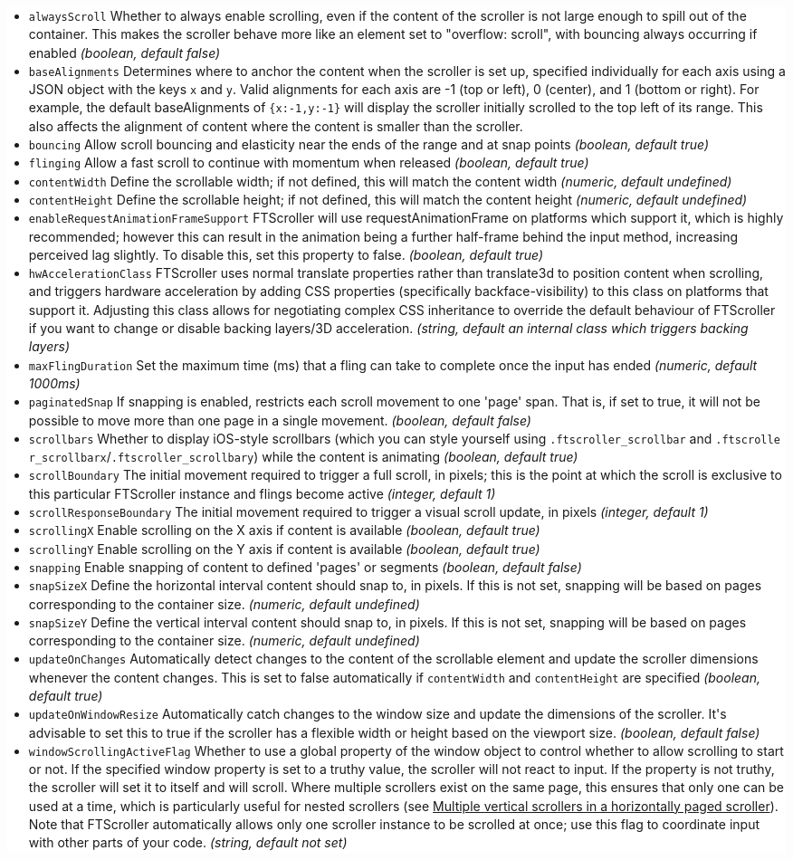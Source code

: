 * `alwaysScroll` Whether to always enable scrolling, even if the content of the scroller is not large enough to spill out of the container.  This makes the scroller behave more like an element set to "overflow: scroll", with bouncing always occurring if enabled _(boolean, default false)_
* `baseAlignments` Determines where to anchor the content when the scroller is set up, specified individually for each axis using a JSON object with the keys `x` and `y`. Valid alignments for each axis are -1 (top or left), 0 (center), and 1 (bottom or right).  For example, the default baseAlignments of `{x:-1,y:-1}` will display the scroller initially scrolled to the top left of its range.  This also affects the alignment of content where the content is smaller than the scroller.
* `bouncing` Allow scroll bouncing and elasticity near the ends of the range and at snap points _(boolean, default true)_
* `flinging` Allow a fast scroll to continue with momentum when released _(boolean, default true)_
* `contentWidth` Define the scrollable width; if not defined, this will match the content width _(numeric, default undefined)_
* `contentHeight` Define the scrollable height; if not defined, this will match the content height _(numeric, default undefined)_
* `enableRequestAnimationFrameSupport` FTScroller will use requestAnimationFrame on platforms which support it, which is highly recommended; however this can result in the animation being a further half-frame behind the input method, increasing perceived lag slightly.  To disable this, set this property to false. _(boolean, default true)_
* `hwAccelerationClass` FTScroller uses normal translate properties rather than translate3d to position content when scrolling, and triggers hardware acceleration by adding CSS properties (specifically backface-visibility) to this class on platforms that support it.  Adjusting this class allows for negotiating complex CSS inheritance to override the default behaviour of FTScroller if you want to change or disable backing layers/3D acceleration. _(string, default an internal class which triggers backing layers)_
* `maxFlingDuration` Set the maximum time (ms) that a fling can take to complete once the input has ended _(numeric, default 1000ms)_
* `paginatedSnap` If snapping is enabled, restricts each scroll movement to one 'page' span.  That is, if set to true, it will not be possible to move more than one page in a single movement. _(boolean, default false)_
* `scrollbars` Whether to display iOS-style scrollbars (which you can style yourself using `.ftscroller_scrollbar` and `.ftscroller_scrollbarx`/`.ftscroller_scrollbary`) while the content is animating _(boolean, default true)_
* `scrollBoundary` The initial movement required to trigger a full scroll, in pixels; this is the point at which the scroll is exclusive to this particular FTScroller instance and flings become active _(integer, default 1)_
* `scrollResponseBoundary` The initial movement required to trigger a visual scroll update, in pixels _(integer, default 1)_
* `scrollingX` Enable scrolling on the X axis if content is available _(boolean, default true)_
* `scrollingY` Enable scrolling on the Y axis if content is available _(boolean, default true)_
* `snapping` Enable snapping of content to defined 'pages' or segments _(boolean, default false)_
* `snapSizeX` Define the horizontal interval content should snap to, in pixels.  If this is not set, snapping will be based on pages corresponding to the container size. _(numeric, default undefined)_
* `snapSizeY` Define the vertical interval content should snap to, in pixels.  If this is not set, snapping will be based on pages corresponding to the container size. _(numeric, default undefined)_
* `updateOnChanges` Automatically detect changes to the content of the scrollable element and update the scroller dimensions whenever the content changes. This is set to false automatically if `contentWidth` and `contentHeight` are specified _(boolean, default true)_
* `updateOnWindowResize` Automatically catch changes to the window size and update the dimensions of the scroller.  It's advisable to set this to true if the scroller has a flexible width or height based on the viewport size. _(boolean, default false)_
* `windowScrollingActiveFlag` Whether to use a global property of the window object to control whether to allow scrolling to start or not.  If the specified window property is set to a truthy value, the scroller will not react to input.  If the property is not truthy, the scroller will set it to itself and will scroll.  Where multiple scrollers exist on the same page, this ensures that only one can be used at a time, which is particularly useful for nested scrollers (see [Multiple vertical scrollers in a horizontally paged scroller](examples/galleryscrollers.html)).  Note that FTScroller automatically allows only one scroller instance to be scrolled at once; use this flag to coordinate input with other parts of your code. _(string, default not set)_
